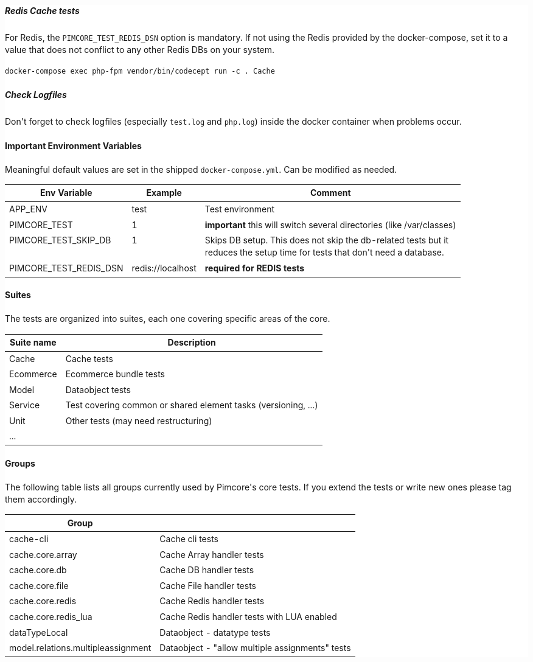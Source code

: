 
##### Redis Cache tests

For Redis, the `PIMCORE_TEST_REDIS_DSN` option is mandatory. If not using the Redis provided by the docker-compose, set it 
to a value that does not conflict to any other Redis DBs on your system.

```
docker-compose exec php-fpm vendor/bin/codecept run -c . Cache
```


##### Check Logfiles
Don't forget to check logfiles (especially `test.log` and `php.log`) inside the docker container when problems occur.


#### Important Environment Variables

Meaningful default values are set in the shipped `docker-compose.yml`. Can be modified as needed. 

| Env Variable           | Example          | Comment                                                     |
|------------------------|------------------|-------------------------------------------------------------|
| APP_ENV                | test             | Test environment                         |
| PIMCORE_TEST           | 1                | **important** this will switch several directories (like /var/classes) |
| PIMCORE_TEST_SKIP_DB   | 1                | Skips DB setup. This does not skip the db-related tests but it<br>reduces the setup time for tests that don't need a database. |
| PIMCORE_TEST_REDIS_DSN | redis://localhost| **required for REDIS tests**   |

#### Suites

The tests are organized into suites, each one covering specific areas of the core.

| Suite name | Description                                                    |
|------------|----------------------------------------------------------------|
| Cache      | Cache tests                                                    |
| Ecommerce  | Ecommerce bundle tests                                         |
| Model      | Dataobject tests                                               |
| Service    | Test covering common or shared element tasks (versioning, ...) |
| Unit       | Other tests (may need restructuring)                           |
| ...        |                                                                |

#### Groups

The following table lists all groups currently used by Pimcore's core tests. If you extend the tests or write new
ones please tag them accordingly.

| Group                              |                                                                        |
|------------------------------------|------------------------------------------------------------------------|
| cache-cli                          | Cache cli tests                                                        |
| cache.core.array                   | Cache Array handler tests                                              |
| cache.core.db                      | Cache DB handler tests                                                 |
| cache.core.file                    | Cache File handler tests                                               |
| cache.core.redis                   | Cache Redis handler tests                                              |
| cache.core.redis_lua               | Cache Redis handler tests with LUA enabled                             |
| dataTypeLocal                      | Dataobject - datatype tests                                            |
| model.relations.multipleassignment | Dataobject - "allow multiple assignments" tests                        |